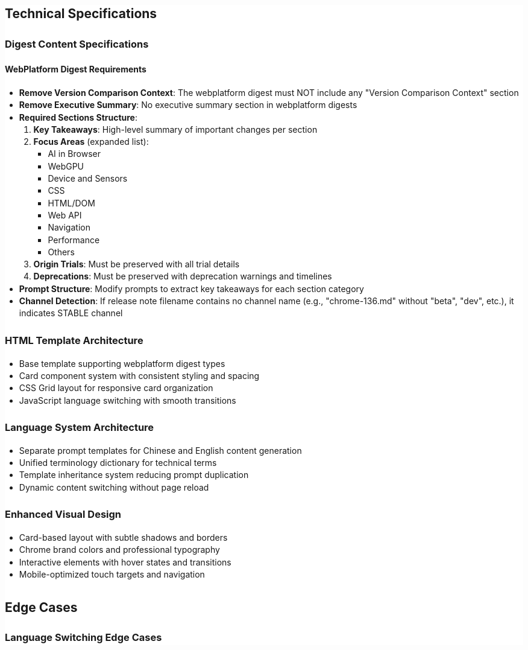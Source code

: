 ## Technical Specifications

### Digest Content Specifications

#### WebPlatform Digest Requirements
- **Remove Version Comparison Context**: The webplatform digest must NOT include any "Version Comparison Context" section
- **Remove Executive Summary**: No executive summary section in webplatform digests
- **Required Sections Structure**:
  1. **Key Takeaways**: High-level summary of important changes per section
  2. **Focus Areas** (expanded list):
     - AI in Browser
     - WebGPU
     - Device and Sensors
     - CSS
     - HTML/DOM
     - Web API
     - Navigation
     - Performance
     - Others
  3. **Origin Trials**: Must be preserved with all trial details
  4. **Deprecations**: Must be preserved with deprecation warnings and timelines
- **Prompt Structure**: Modify prompts to extract key takeaways for each section category
- **Channel Detection**: If release note filename contains no channel name (e.g., "chrome-136.md" without "beta", "dev", etc.), it indicates STABLE channel

### HTML Template Architecture

- Base template supporting webplatform digest types
- Card component system with consistent styling and spacing
- CSS Grid layout for responsive card organization
- JavaScript language switching with smooth transitions

### Language System Architecture

- Separate prompt templates for Chinese and English content generation
- Unified terminology dictionary for technical terms
- Template inheritance system reducing prompt duplication
- Dynamic content switching without page reload

### Enhanced Visual Design

- Card-based layout with subtle shadows and borders
- Chrome brand colors and professional typography
- Interactive elements with hover states and transitions
- Mobile-optimized touch targets and navigation

## Edge Cases

### Language Switching Edge Cases
